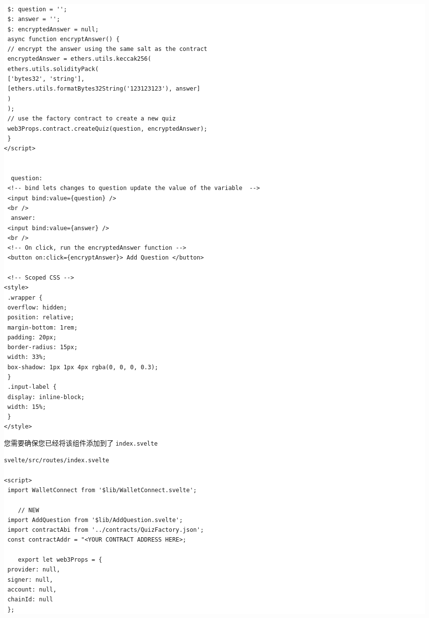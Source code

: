 ```
 $: question = '';
 $: answer = '';
 $: encryptedAnswer = null;
 async function encryptAnswer() {
 // encrypt the answer using the same salt as the contract
 encryptedAnswer = ethers.utils.keccak256(
 ethers.utils.solidityPack(
 ['bytes32', 'string'],
 [ethers.utils.formatBytes32String('123123123'), answer]
 )
 );
 // use the factory contract to create a new quiz
 web3Props.contract.createQuiz(question, encryptedAnswer);
 }
</script>


  question: 
 <!-- bind lets changes to question update the value of the variable  -->
 <input bind:value={question} />
 <br />
  answer: 
 <input bind:value={answer} />
 <br />
 <!-- On click, run the encryptedAnswer function -->
 <button on:click={encryptAnswer}> Add Question </button>

 <!-- Scoped CSS -->
<style>
 .wrapper {
 overflow: hidden;
 position: relative;
 margin-bottom: 1rem;
 padding: 20px;
 border-radius: 15px;
 width: 33%;
 box-shadow: 1px 1px 4px rgba(0, 0, 0, 0.3);
 }
 .input-label {
 display: inline-block;
 width: 15%;
 }
</style>
```

您需要确保您已经将该组件添加到了 `index.svelte`

```
svelte/src/routes/index.svelte

<script>
 import WalletConnect from '$lib/WalletConnect.svelte';

    // NEW
 import AddQuestion from '$lib/AddQuestion.svelte';
 import contractAbi from '../contracts/QuizFactory.json';
 const contractAddr = "<YOUR CONTRACT ADDRESS HERE>;

    export let web3Props = {
 provider: null,
 signer: null,
 account: null,
 chainId: null
 };
```